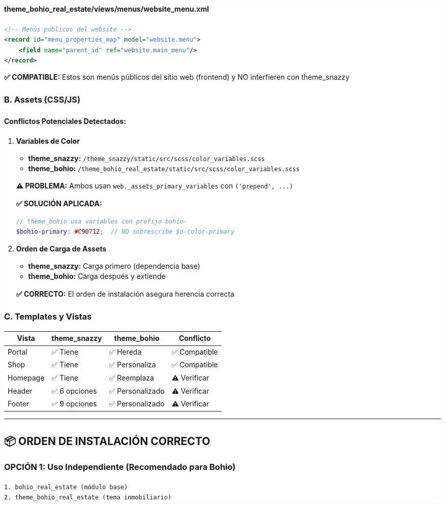 #### **theme_bohio_real_estate/views/menus/website_menu.xml**
```xml
<!-- Menús públicos del website -->
<record id="menu_properties_map" model="website.menu">
    <field name="parent_id" ref="website.main_menu"/>
</record>
```

**✅ COMPATIBLE:** Estos son menús públicos del sitio web (frontend) y NO interfieren con theme_snazzy

### **B. Assets (CSS/JS)**

#### **Conflictos Potenciales Detectados:**

1. **Variables de Color**
   - **theme_snazzy:** `/theme_snazzy/static/src/scss/color_variables.scss`
   - **theme_bohio:** `/theme_bohio_real_estate/static/src/scss/color_variables.scss`

   **⚠️ PROBLEMA:** Ambos usan `web._assets_primary_variables` con `('prepend', ...)`

   **✅ SOLUCIÓN APLICADA:**
   ```scss
   // theme_bohio usa variables con prefijo bohio-
   $bohio-primary: #C90712;  // NO sobrescribe $o-color-primary
   ```

2. **Orden de Carga de Assets**
   - **theme_snazzy:** Carga primero (dependencia base)
   - **theme_bohio:** Carga después y extiende

   **✅ CORRECTO:** El orden de instalación asegura herencia correcta

### **C. Templates y Vistas**

| Vista | theme_snazzy | theme_bohio | Conflicto |
|-------|--------------|-------------|-----------|
| Portal | ✅ Tiene | ✅ Hereda | ✅ Compatible |
| Shop | ✅ Tiene | ✅ Personaliza | ✅ Compatible |
| Homepage | ✅ Tiene | ✅ Reemplaza | ⚠️ Verificar |
| Header | ✅ 6 opciones | ✅ Personalizado | ⚠️ Verificar |
| Footer | ✅ 9 opciones | ✅ Personalizado | ⚠️ Verificar |

---

## 📦 ORDEN DE INSTALACIÓN CORRECTO

### **OPCIÓN 1: Uso Independiente** (Recomendado para Bohio)
```
1. bohio_real_estate (módulo base)
2. theme_bohio_real_estate (tema inmobiliario)
```
